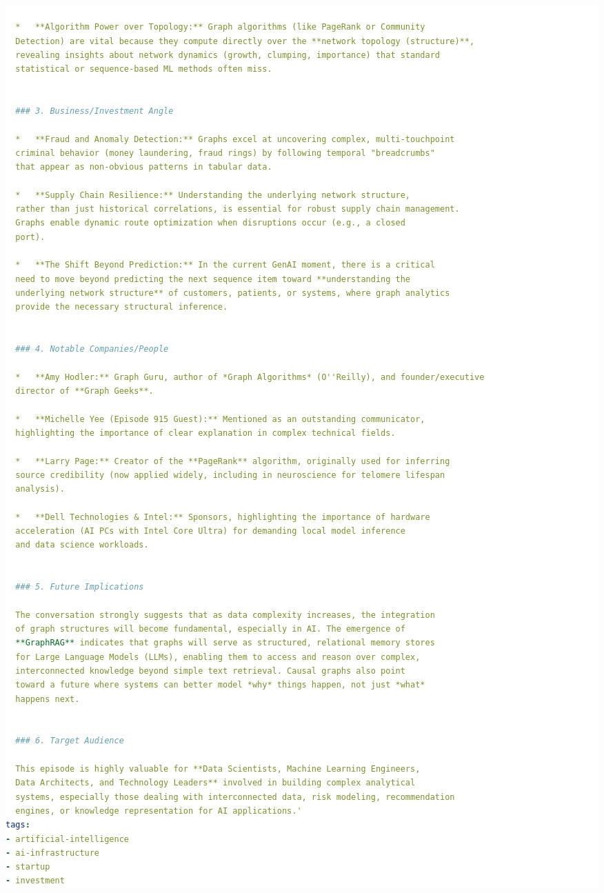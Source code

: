 ```yaml

  *   **Algorithm Power over Topology:** Graph algorithms (like PageRank or Community
  Detection) are vital because they compute directly over the **network topology (structure)**,
  revealing insights about network dynamics (growth, clumping, importance) that standard
  statistical or sequence-based ML methods often miss.


  ### 3. Business/Investment Angle

  *   **Fraud and Anomaly Detection:** Graphs excel at uncovering complex, multi-touchpoint
  criminal behavior (money laundering, fraud rings) by following temporal "breadcrumbs"
  that appear as non-obvious patterns in tabular data.

  *   **Supply Chain Resilience:** Understanding the underlying network structure,
  rather than just historical correlations, is essential for robust supply chain management.
  Graphs enable dynamic route optimization when disruptions occur (e.g., a closed
  port).

  *   **The Shift Beyond Prediction:** In the current GenAI moment, there is a critical
  need to move beyond predicting the next sequence item toward **understanding the
  underlying network structure** of customers, patients, or systems, where graph analytics
  provide the necessary structural inference.


  ### 4. Notable Companies/People

  *   **Amy Hodler:** Graph Guru, author of *Graph Algorithms* (O''Reilly), and founder/executive
  director of **Graph Geeks**.

  *   **Michelle Yee (Episode 915 Guest):** Mentioned as an outstanding communicator,
  highlighting the importance of clear explanation in complex technical fields.

  *   **Larry Page:** Creator of the **PageRank** algorithm, originally used for inferring
  source credibility (now applied widely, including in neuroscience for telomere lifespan
  analysis).

  *   **Dell Technologies & Intel:** Sponsors, highlighting the importance of hardware
  acceleration (AI PCs with Intel Core Ultra) for demanding local model inference
  and data science workloads.


  ### 5. Future Implications

  The conversation strongly suggests that as data complexity increases, the integration
  of graph structures will become fundamental, especially in AI. The emergence of
  **GraphRAG** indicates that graphs will serve as structured, relational memory stores
  for Large Language Models (LLMs), enabling them to access and reason over complex,
  interconnected knowledge beyond simple text retrieval. Causal graphs also point
  toward a future where systems can better model *why* things happen, not just *what*
  happens next.


  ### 6. Target Audience

  This episode is highly valuable for **Data Scientists, Machine Learning Engineers,
  Data Architects, and Technology Leaders** involved in building complex analytical
  systems, especially those dealing with interconnected data, risk modeling, recommendation
  engines, or knowledge representation for AI applications.'
tags:
- artificial-intelligence
- ai-infrastructure
- startup
- investment
```